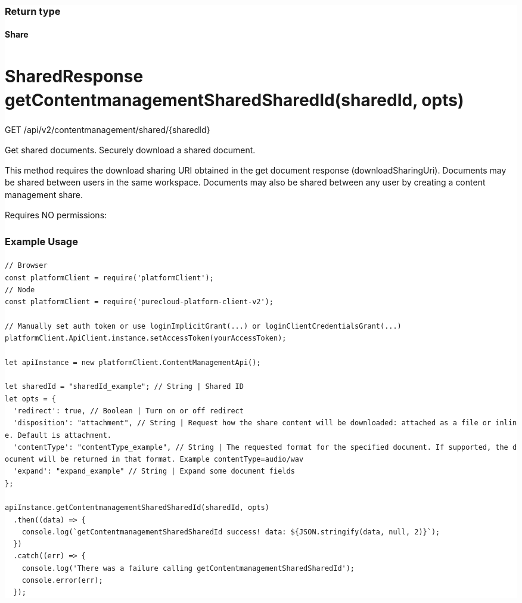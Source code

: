 ### Return type

**Share**

<a name="getContentmanagementSharedSharedId"></a>

# SharedResponse getContentmanagementSharedSharedId(sharedId, opts)



GET /api/v2/contentmanagement/shared/{sharedId}

Get shared documents. Securely download a shared document.

This method requires the download sharing URI obtained in the get document response (downloadSharingUri). Documents may be shared between users in the same workspace. Documents may also be shared between any user by creating a content management share.

Requires NO permissions: 




### Example Usage

```{"language":"javascript"}
// Browser
const platformClient = require('platformClient');
// Node
const platformClient = require('purecloud-platform-client-v2');

// Manually set auth token or use loginImplicitGrant(...) or loginClientCredentialsGrant(...)
platformClient.ApiClient.instance.setAccessToken(yourAccessToken);

let apiInstance = new platformClient.ContentManagementApi();

let sharedId = "sharedId_example"; // String | Shared ID
let opts = { 
  'redirect': true, // Boolean | Turn on or off redirect
  'disposition': "attachment", // String | Request how the share content will be downloaded: attached as a file or inline. Default is attachment.
  'contentType': "contentType_example", // String | The requested format for the specified document. If supported, the document will be returned in that format. Example contentType=audio/wav
  'expand': "expand_example" // String | Expand some document fields
};

apiInstance.getContentmanagementSharedSharedId(sharedId, opts)
  .then((data) => {
    console.log(`getContentmanagementSharedSharedId success! data: ${JSON.stringify(data, null, 2)}`);
  })
  .catch((err) => {
    console.log('There was a failure calling getContentmanagementSharedSharedId');
    console.error(err);
  });
```
